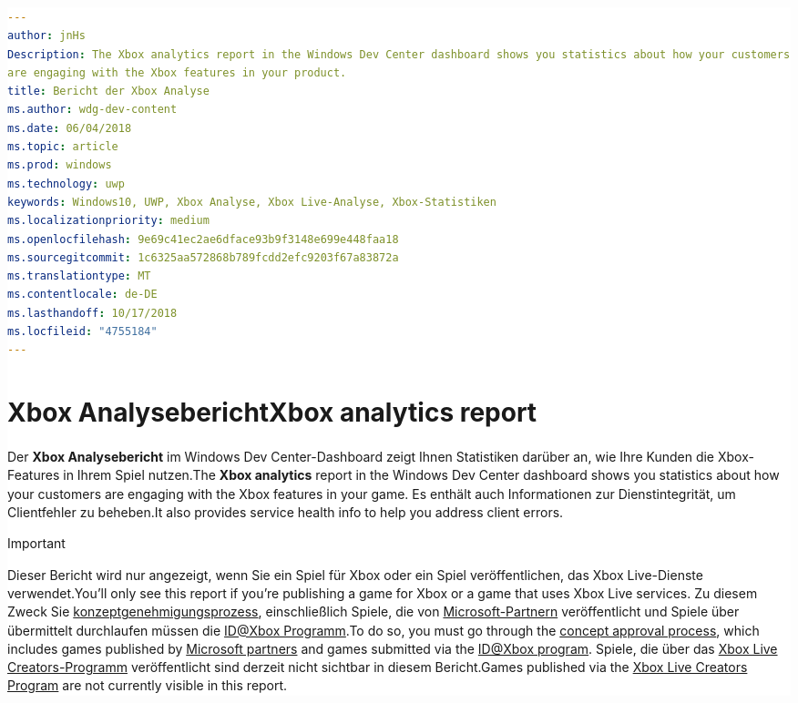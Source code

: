 ```yaml
---
author: jnHs
Description: The Xbox analytics report in the Windows Dev Center dashboard shows you statistics about how your customers are engaging with the Xbox features in your product.
title: Bericht der Xbox Analyse
ms.author: wdg-dev-content
ms.date: 06/04/2018
ms.topic: article
ms.prod: windows
ms.technology: uwp
keywords: Windows10, UWP, Xbox Analyse, Xbox Live-Analyse, Xbox-Statistiken
ms.localizationpriority: medium
ms.openlocfilehash: 9e69c41ec2ae6dface93b9f3148e699e448faa18
ms.sourcegitcommit: 1c6325aa572868b789fcdd2efc9203f67a83872a
ms.translationtype: MT
ms.contentlocale: de-DE
ms.lasthandoff: 10/17/2018
ms.locfileid: "4755184"
---
```

# <a name="xbox-analytics-report"></a><span data-ttu-id="f4a65-103">Xbox Analysebericht</span><span class="sxs-lookup"><span data-stu-id="f4a65-103">Xbox analytics report</span></span>

<span data-ttu-id="f4a65-104">Der **Xbox Analysebericht** im Windows Dev Center-Dashboard zeigt Ihnen Statistiken darüber an, wie Ihre Kunden die Xbox-Features in Ihrem Spiel nutzen.</span><span class="sxs-lookup"><span data-stu-id="f4a65-104">The **Xbox analytics** report in the Windows Dev Center dashboard shows you statistics about how your customers are engaging with the Xbox features in your game.</span></span> <span data-ttu-id="f4a65-105">Es enthält auch Informationen zur Dienstintegrität, um Clientfehler zu beheben.</span><span class="sxs-lookup"><span data-stu-id="f4a65-105">It also provides service health info to help you address client errors.</span></span>

> [!IMPORTANT]
> <span data-ttu-id="f4a65-106">Dieser Bericht wird nur angezeigt, wenn Sie ein Spiel für Xbox oder ein Spiel veröffentlichen, das Xbox Live-Dienste verwendet.</span><span class="sxs-lookup"><span data-stu-id="f4a65-106">You’ll only see this report if you’re publishing a game for Xbox or a game that uses Xbox Live services.</span></span> <span data-ttu-id="f4a65-107">Zu diesem Zweck Sie [konzeptgenehmigungsprozess](../gaming/concept-approval.md), einschließlich Spiele, die von [Microsoft-Partnern](../xbox-live/developer-program-overview.md#microsoft-partners) veröffentlicht und Spiele über übermittelt durchlaufen müssen die [ ID@Xbox Programm](../xbox-live/developer-program-overview.md#id).</span><span class="sxs-lookup"><span data-stu-id="f4a65-107">To do so, you must go through the [concept approval process](../gaming/concept-approval.md), which includes games published by [Microsoft partners](../xbox-live/developer-program-overview.md#microsoft-partners) and games submitted via the [ID@Xbox program](../xbox-live/developer-program-overview.md#id).</span></span> <span data-ttu-id="f4a65-108">Spiele, die über das [Xbox Live Creators-Programm](../xbox-live/get-started-with-creators/get-started-with-xbox-live-creators.md) veröffentlicht sind derzeit nicht sichtbar in diesem Bericht.</span><span class="sxs-lookup"><span data-stu-id="f4a65-108">Games published via the [Xbox Live Creators Program](../xbox-live/get-started-with-creators/get-started-with-xbox-live-creators.md) are not currently visible in this report.</span></span>
